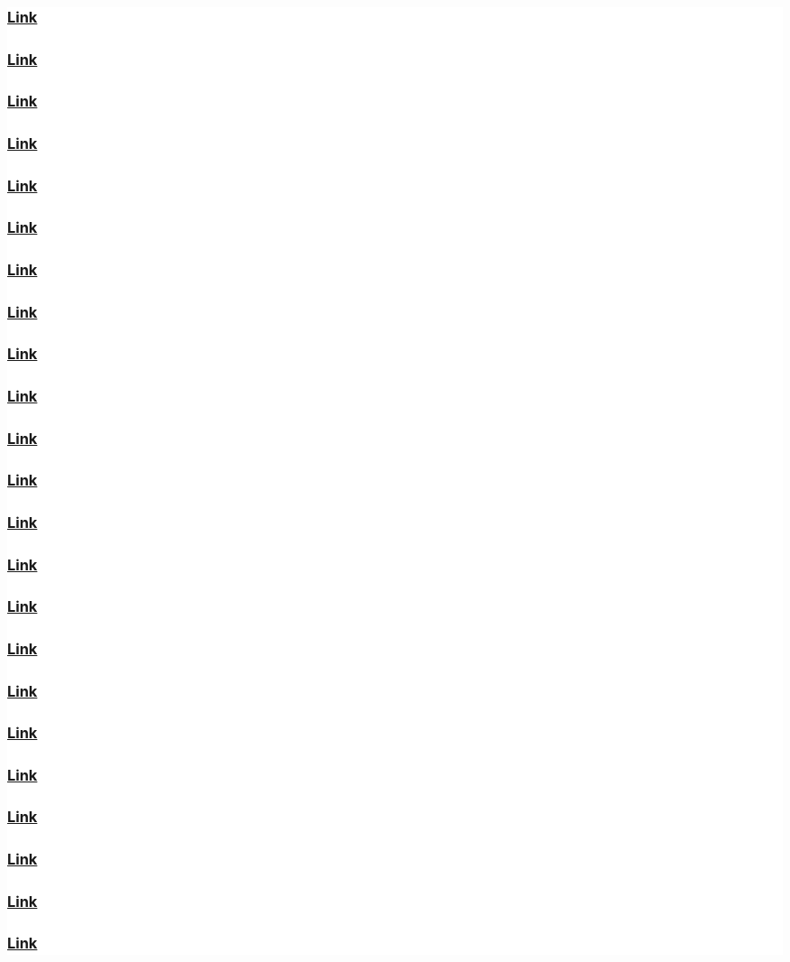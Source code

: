 ### [Link](https://images.dog.ceo/breeds/retriever-flatcoated/n02099267_488.jpg)
### [Link](https://images.dog.ceo/breeds/retriever-flatcoated/n02099267_4887.jpg)
### [Link](https://images.dog.ceo/breeds/retriever-flatcoated/n02099267_4906.jpg)
### [Link](https://images.dog.ceo/breeds/retriever-flatcoated/n02099267_494.jpg)
### [Link](https://images.dog.ceo/breeds/retriever-flatcoated/n02099267_5001.jpg)
### [Link](https://images.dog.ceo/breeds/retriever-flatcoated/n02099267_5073.jpg)
### [Link](https://images.dog.ceo/breeds/retriever-flatcoated/n02099267_5089.jpg)
### [Link](https://images.dog.ceo/breeds/retriever-flatcoated/n02099267_5155.jpg)
### [Link](https://images.dog.ceo/breeds/retriever-flatcoated/n02099267_5306.jpg)
### [Link](https://images.dog.ceo/breeds/retriever-flatcoated/n02099267_5352.jpg)
### [Link](https://images.dog.ceo/breeds/retriever-flatcoated/n02099267_5415.jpg)
### [Link](https://images.dog.ceo/breeds/retriever-flatcoated/n02099267_5427.jpg)
### [Link](https://images.dog.ceo/breeds/retriever-flatcoated/n02099267_5540.jpg)
### [Link](https://images.dog.ceo/breeds/retriever-flatcoated/n02099267_5549.jpg)
### [Link](https://images.dog.ceo/breeds/retriever-flatcoated/n02099267_5551.jpg)
### [Link](https://images.dog.ceo/breeds/retriever-flatcoated/n02099267_5552.jpg)
### [Link](https://images.dog.ceo/breeds/retriever-flatcoated/n02099267_5587.jpg)
### [Link](https://images.dog.ceo/breeds/retriever-flatcoated/n02099267_566.jpg)
### [Link](https://images.dog.ceo/breeds/retriever-flatcoated/n02099267_5669.jpg)
### [Link](https://images.dog.ceo/breeds/retriever-flatcoated/n02099267_5745.jpg)
### [Link](https://images.dog.ceo/breeds/retriever-flatcoated/n02099267_580.jpg)
### [Link](https://images.dog.ceo/breeds/retriever-flatcoated/n02099267_693.jpg)
### [Link](https://images.dog.ceo/breeds/retriever-flatcoated/n02099267_706.jpg)